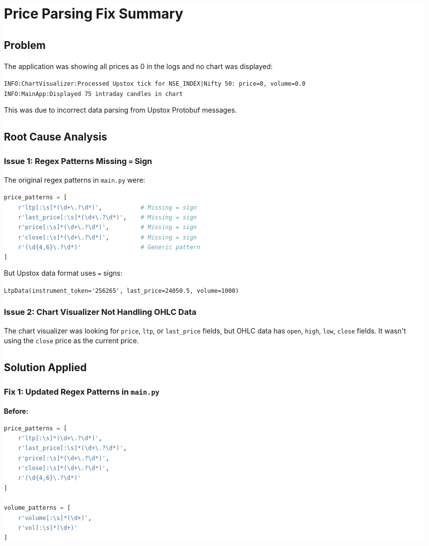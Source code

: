 # Price Parsing Fix Summary

## Problem
The application was showing all prices as 0 in the logs and no chart was displayed:

```
INFO:ChartVisualizer:Processed Upstox tick for NSE_INDEX|Nifty 50: price=0, volume=0.0
INFO:MainApp:Displayed 75 intraday candles in chart
```

This was due to incorrect data parsing from Upstox Protobuf messages.

## Root Cause Analysis

### **Issue 1: Regex Patterns Missing `=` Sign**
The original regex patterns in `main.py` were:
```python
price_patterns = [
    r'ltp[:\s]*(\d+\.?\d*)',           # Missing = sign
    r'last_price[:\s]*(\d+\.?\d*)',    # Missing = sign
    r'price[:\s]*(\d+\.?\d*)',         # Missing = sign
    r'close[:\s]*(\d+\.?\d*)',         # Missing = sign
    r'(\d{4,6}\.?\d*)'                 # Generic pattern
]
```

But Upstox data format uses `=` signs:
```
LtpData(instrument_token='256265', last_price=24050.5, volume=1000)
```

### **Issue 2: Chart Visualizer Not Handling OHLC Data**
The chart visualizer was looking for `price`, `ltp`, or `last_price` fields, but OHLC data has `open`, `high`, `low`, `close` fields. It wasn't using the `close` price as the current price.

## Solution Applied

### **Fix 1: Updated Regex Patterns in `main.py`**

**Before:**
```python
price_patterns = [
    r'ltp[:\s]*(\d+\.?\d*)',
    r'last_price[:\s]*(\d+\.?\d*)',
    r'price[:\s]*(\d+\.?\d*)',
    r'close[:\s]*(\d+\.?\d*)',
    r'(\d{4,6}\.?\d*)'
]

volume_patterns = [
    r'volume[:\s]*(\d+)',
    r'vol[:\s]*(\d+)'
]
```
